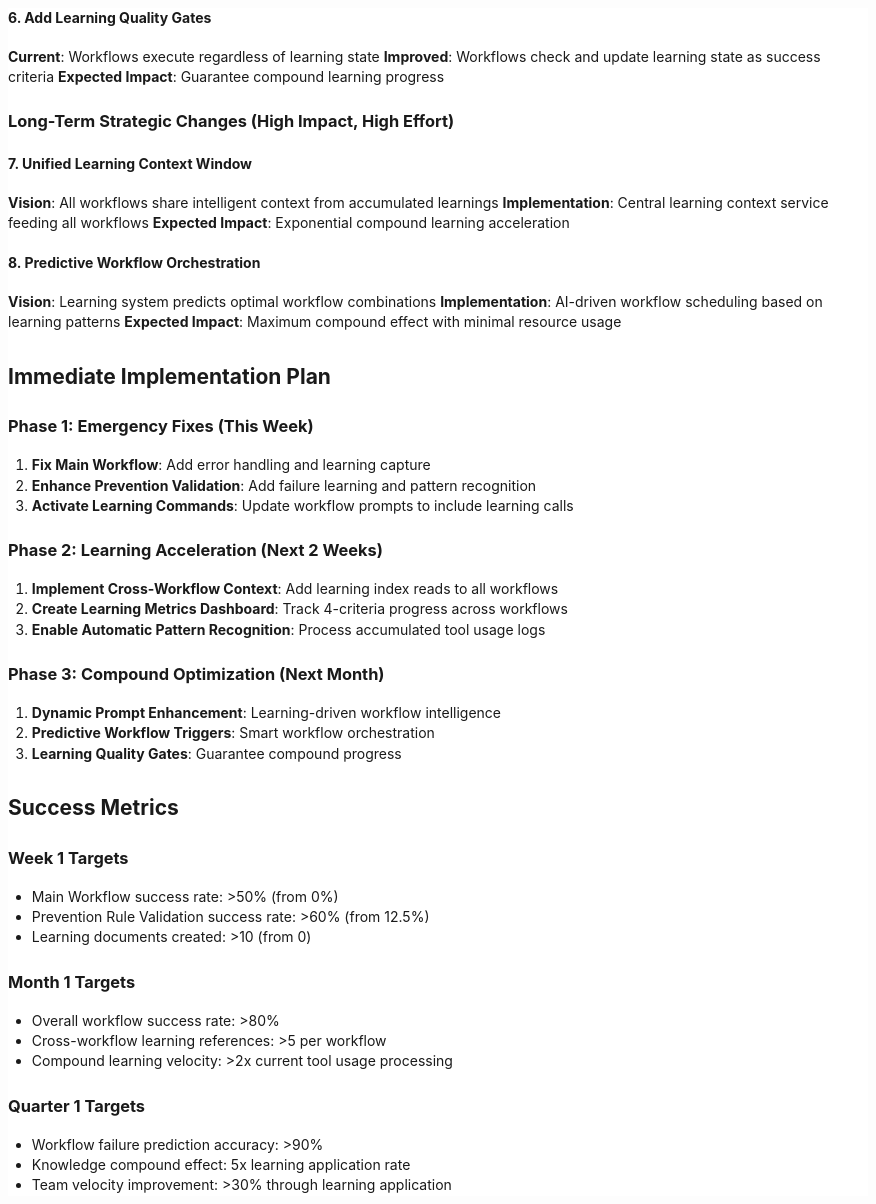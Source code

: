 #### 6. Add Learning Quality Gates
**Current**: Workflows execute regardless of learning state
**Improved**: Workflows check and update learning state as success criteria
**Expected Impact**: Guarantee compound learning progress

### Long-Term Strategic Changes (High Impact, High Effort)

#### 7. Unified Learning Context Window
**Vision**: All workflows share intelligent context from accumulated learnings
**Implementation**: Central learning context service feeding all workflows
**Expected Impact**: Exponential compound learning acceleration

#### 8. Predictive Workflow Orchestration
**Vision**: Learning system predicts optimal workflow combinations
**Implementation**: AI-driven workflow scheduling based on learning patterns
**Expected Impact**: Maximum compound effect with minimal resource usage

## Immediate Implementation Plan

### Phase 1: Emergency Fixes (This Week)
1. **Fix Main Workflow**: Add error handling and learning capture
2. **Enhance Prevention Validation**: Add failure learning and pattern recognition
3. **Activate Learning Commands**: Update workflow prompts to include learning calls

### Phase 2: Learning Acceleration (Next 2 Weeks)  
1. **Implement Cross-Workflow Context**: Add learning index reads to all workflows
2. **Create Learning Metrics Dashboard**: Track 4-criteria progress across workflows
3. **Enable Automatic Pattern Recognition**: Process accumulated tool usage logs

### Phase 3: Compound Optimization (Next Month)
1. **Dynamic Prompt Enhancement**: Learning-driven workflow intelligence
2. **Predictive Workflow Triggers**: Smart workflow orchestration
3. **Learning Quality Gates**: Guarantee compound progress

## Success Metrics

### Week 1 Targets
- Main Workflow success rate: >50% (from 0%)
- Prevention Rule Validation success rate: >60% (from 12.5%)
- Learning documents created: >10 (from 0)

### Month 1 Targets  
- Overall workflow success rate: >80%
- Cross-workflow learning references: >5 per workflow
- Compound learning velocity: >2x current tool usage processing

### Quarter 1 Targets
- Workflow failure prediction accuracy: >90%
- Knowledge compound effect: 5x learning application rate
- Team velocity improvement: >30% through learning application
